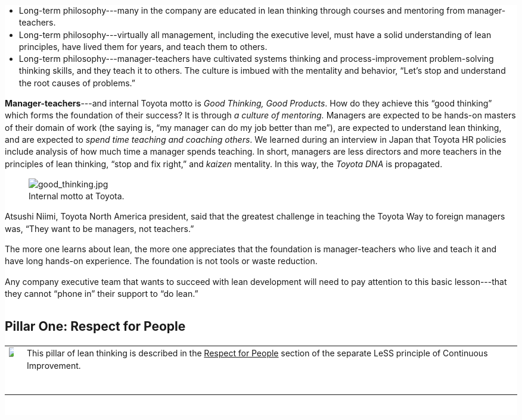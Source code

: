 * Long-term philosophy---many in the company are educated in lean thinking through courses and mentoring from manager-teachers.
* Long-term philosophy---virtually all management, including the executive level, must have a solid understanding of lean principles, have lived them for years, and teach them to others.
* Long-term philosophy---manager-teachers have cultivated systems thinking and process-improvement problem-solving thinking skills, and they teach it to others. The culture is imbued with the mentality and behavior, “Let’s stop and understand the root causes of problems.”

**Manager-teachers**---and internal Toyota motto is *Good Thinking, Good Products*. How do they achieve this “good thinking” which forms the foundation of their success? It is through *a culture of mentoring.* Managers are expected to be hands-on masters of their domain of work (the saying is, “my manager can do my job better than me”), are expected to understand lean thinking, and are expected to *spend time teaching and coaching others*. We learned during an interview in Japan that Toyota HR policies include analysis of how much time a manager spends teaching. In short, managers are less directors and more teachers in the principles of lean thinking, “stop and fix right,” and *kaizen* mentality. In this way, the *Toyota DNA* is propagated.

<figure>
  <img class="rounded shadowed" src="/img/lean-thinking/good_thinking.jpg" alt="good_thinking.jpg">
  <figcaption>Internal motto at Toyota.</figcaption>
</figure>

Atsushi Niimi, Toyota North America president, said that the greatest challenge in teaching the Toyota Way to foreign managers was, “They want to be managers, not teachers.”

The more one learns about lean, the more one appreciates that the foundation is manager-teachers who live and teach it and have long hands-on experience. The foundation is not tools or waste reduction.

Any company executive team that wants to succeed with lean development will need to pay attention to this basic lesson---that they cannot “phone in” their support to “do lean.”









## Pillar One: Respect for People

<table >
<tr >
<td>
<img style="max-width:50%; height:auto; margin-top:0; padding-top:0;" src="/img/lean-thinking/small_house_3.png">
</td>
<td style="vertical-align:middle;">
<p style="margin-top:0em; padding-top:0em;">
This pillar of lean thinking is described in the <a href="./continuous-improvement-towards-perfection.html#RespectforPeople">Respect for People</a> section of the separate LeSS principle of Continuous Improvement.
</p>
<br>
</td>
</tr>
</table>
<br>
